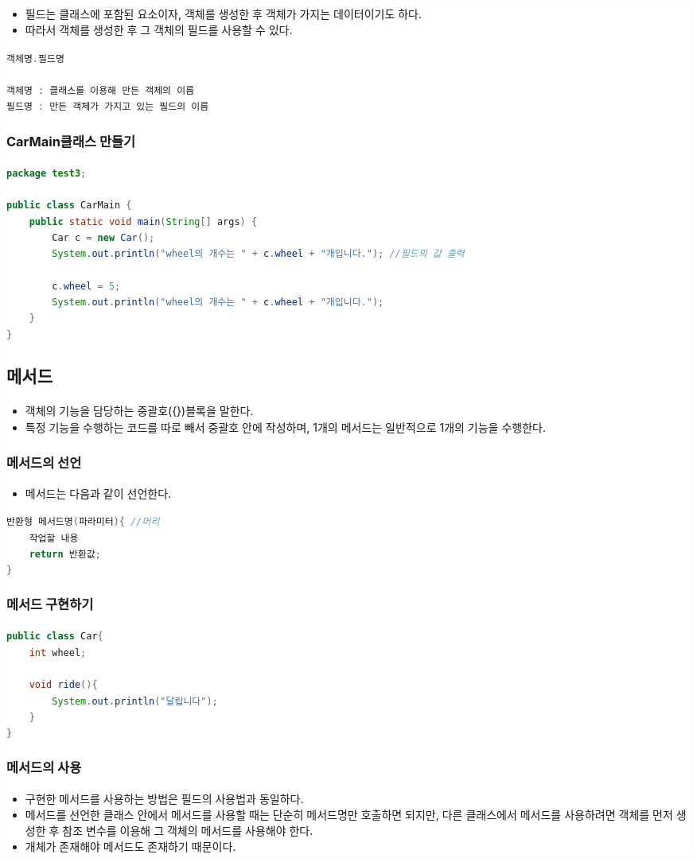 - 필드는 클래스에 포함된 요소이자, 객체를 생성한 후 객체가 가지는 데이터이기도 하다.
- 따라서 객체를 생성한 후 그 객체의 필드를 사용할 수 있다.
```java
객체명.필드명

객체명 : 클래스를 이용해 만든 객체의 이름
필드명 : 만든 객체가 가지고 있는 필드의 이름
```

### CarMain클래스 만들기
```java
package test3;

public class CarMain {
	public static void main(String[] args) {
		Car c = new Car();
		System.out.println("wheel의 개수는 " + c.wheel + "개입니다."); //필드의 값 출력
		
		c.wheel = 5;
		System.out.println("wheel의 개수는 " + c.wheel + "개입니다.");
	}
}

```

## 메서드
- 객체의 기능을 담당하는 중괄호({})블록을 말한다.
- 특정 기능을 수행하는 코드를 따로 빼서 중괄호 안에 작성하며, 1개의 메서드는 일반적으로 1개의 기능을 수행한다.

### 메서드의 선언
- 메서드는 다음과 같이 선언한다.
```java
반환형 메서드명(파라미터){ //머리
	작업할 내용
	return 반환값;
}
```

### 메서드 구현하기
```java
public class Car{
	int wheel;

	void ride(){
		System.out.println("달립니다");
	}
}
```

### 메서드의 사용
- 구현한 메서드를 사용하는 방법은 필드의 사용법과 동일하다.
- 메서드를 선언한 클래스 안에서 메서드를 사용할 때는 단순히 메서드명만 호출하면 되지만, 다른 클래스에서 메서드를 사용하려면 객체를 먼저 생성한 후 참조 변수를 이용해 그 객체의 메서드를 사용해야 한다.
- 개체가 존재해야 메서드도 존재하기 때문이다.
